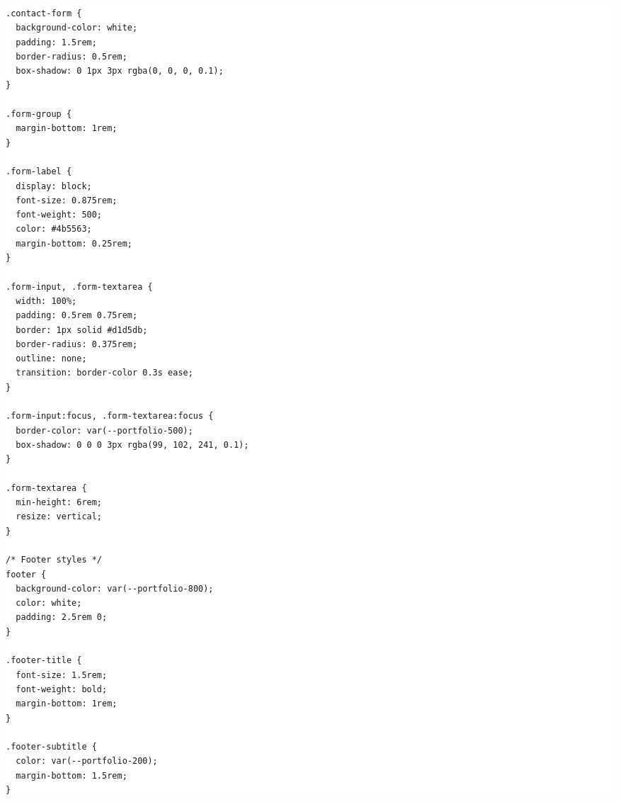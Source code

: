     .contact-form {
      background-color: white;
      padding: 1.5rem;
      border-radius: 0.5rem;
      box-shadow: 0 1px 3px rgba(0, 0, 0, 0.1);
    }
    
    .form-group {
      margin-bottom: 1rem;
    }
    
    .form-label {
      display: block;
      font-size: 0.875rem;
      font-weight: 500;
      color: #4b5563;
      margin-bottom: 0.25rem;
    }
    
    .form-input, .form-textarea {
      width: 100%;
      padding: 0.5rem 0.75rem;
      border: 1px solid #d1d5db;
      border-radius: 0.375rem;
      outline: none;
      transition: border-color 0.3s ease;
    }
    
    .form-input:focus, .form-textarea:focus {
      border-color: var(--portfolio-500);
      box-shadow: 0 0 0 3px rgba(99, 102, 241, 0.1);
    }
    
    .form-textarea {
      min-height: 6rem;
      resize: vertical;
    }
    
    /* Footer styles */
    footer {
      background-color: var(--portfolio-800);
      color: white;
      padding: 2.5rem 0;
    }
    
    .footer-title {
      font-size: 1.5rem;
      font-weight: bold;
      margin-bottom: 1rem;
    }
    
    .footer-subtitle {
      color: var(--portfolio-200);
      margin-bottom: 1.5rem;
    }
    